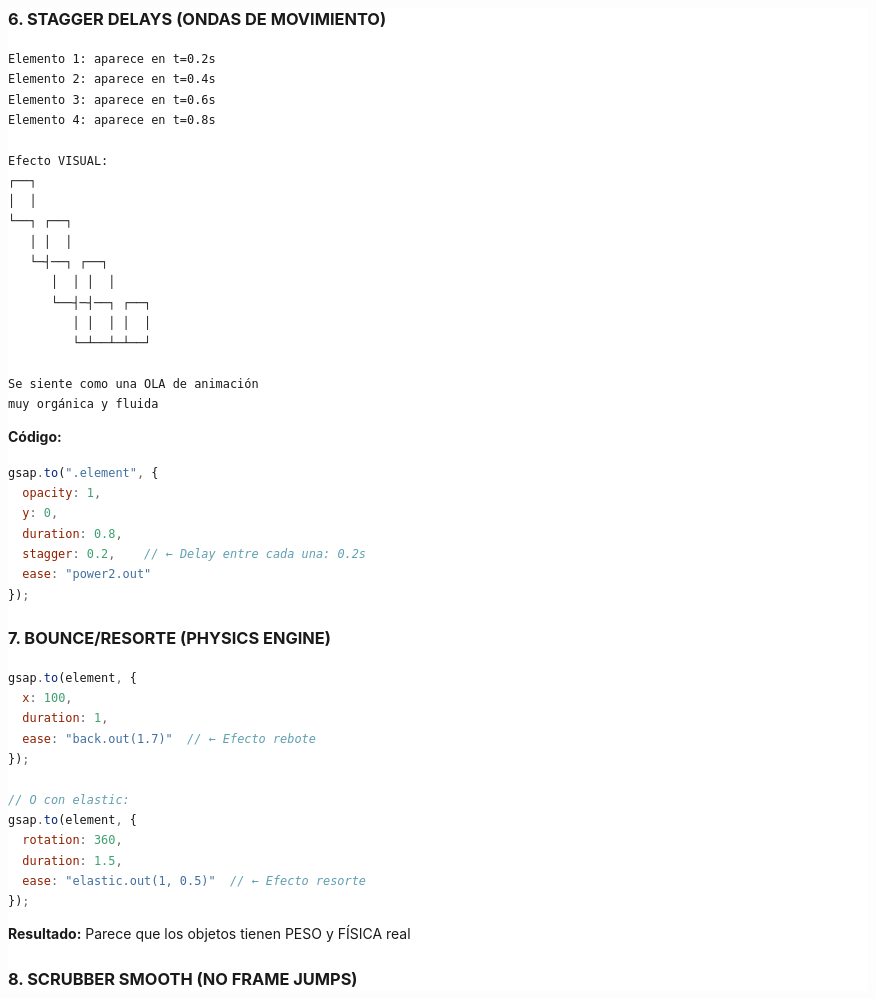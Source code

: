 ### 6. STAGGER DELAYS (ONDAS DE MOVIMIENTO)

```
Elemento 1: aparece en t=0.2s
Elemento 2: aparece en t=0.4s
Elemento 3: aparece en t=0.6s
Elemento 4: aparece en t=0.8s

Efecto VISUAL:
┌──┐
│  │
└──┐ ┌──┐
   │ │  │
   └─┤──┐ ┌──┐
      │  │ │  │
      └──┤─┤──┐ ┌──┐
         │ │  │ │  │
         └─┴──┴─┴──┘

Se siente como una OLA de animación
muy orgánica y fluida
```

**Código:**
```javascript
gsap.to(".element", {
  opacity: 1,
  y: 0,
  duration: 0.8,
  stagger: 0.2,    // ← Delay entre cada una: 0.2s
  ease: "power2.out"
});
```

### 7. BOUNCE/RESORTE (PHYSICS ENGINE)

```javascript
gsap.to(element, {
  x: 100,
  duration: 1,
  ease: "back.out(1.7)"  // ← Efecto rebote
});

// O con elastic:
gsap.to(element, {
  rotation: 360,
  duration: 1.5,
  ease: "elastic.out(1, 0.5)"  // ← Efecto resorte
});
```

**Resultado:** Parece que los objetos tienen PESO y FÍSICA real

### 8. SCRUBBER SMOOTH (NO FRAME JUMPS)
